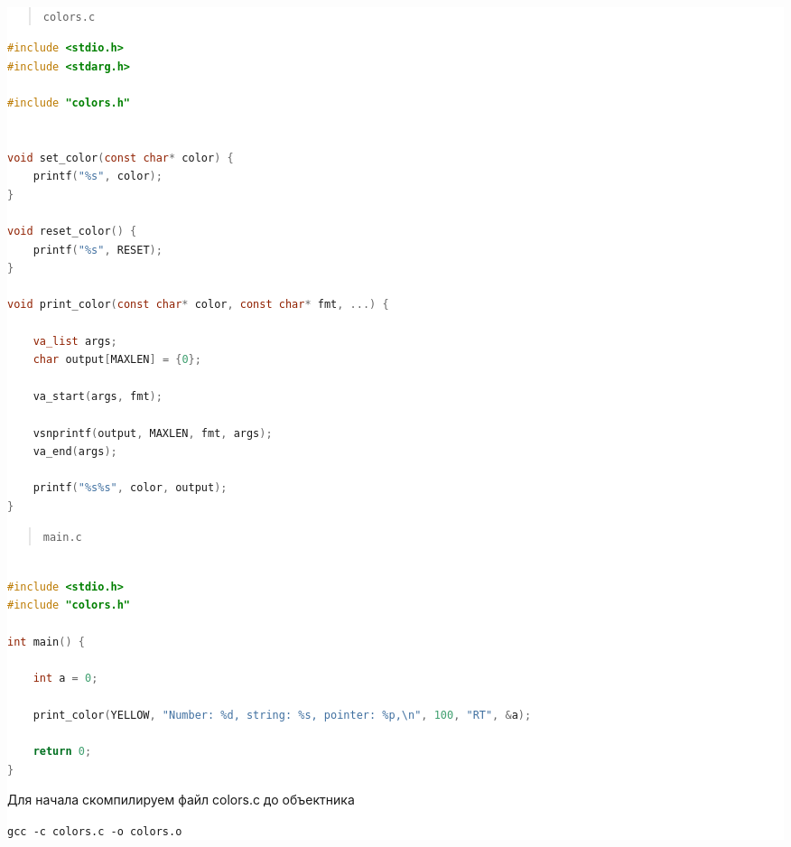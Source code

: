 
> `colors.с`

```c
#include <stdio.h>
#include <stdarg.h>

#include "colors.h"


void set_color(const char* color) {
    printf("%s", color);
}

void reset_color() {
    printf("%s", RESET);
}

void print_color(const char* color, const char* fmt, ...) {

    va_list args;
    char output[MAXLEN] = {0};

    va_start(args, fmt);

    vsnprintf(output, MAXLEN, fmt, args);
    va_end(args);

    printf("%s%s", color, output);
}

```

> `main.с`

```c

#include <stdio.h>
#include "colors.h"

int main() {

    int a = 0;

    print_color(YELLOW, "Number: %d, string: %s, pointer: %p,\n", 100, "RT", &a);

    return 0;
}

```

Для начала скомпилируем файл colors.c до объектника

`` gcc -c colors.c -o colors.o ``
